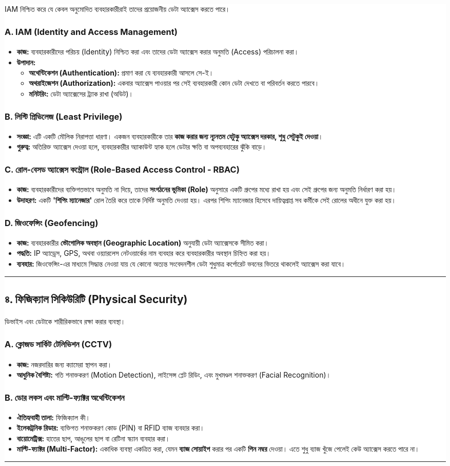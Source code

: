 IAM নিশ্চিত করে যে কেবল অনুমোদিত ব্যবহারকারীরাই তাদের প্রয়োজনীয় ডেটা অ্যাক্সেস করতে পারে।

### A. IAM (Identity and Access Management)
* **কাজ:** ব্যবহারকারীদের পরিচয় (Identity) নিশ্চিত করা এবং তাদের ডেটা অ্যাক্সেস করার অনুমতি (Access) পরিচালনা করা।
* **উপাদান:**
    * **অথেন্টিকেশন (Authentication):** প্রমাণ করা যে ব্যবহারকারী আসলে সে-ই।
    * **অথরাইজেশন (Authorization):** একবার অ্যাক্সেস পাওয়ার পর সেই ব্যবহারকারী কোন ডেটা দেখতে বা পরিবর্তন করতে পারবে।
    * **মনিটরিং:** ডেটা অ্যাক্সেসের ট্র্যাক রাখা (অডিট)।

### B. লিস্টি প্রিভিলেজ (Least Privilege)
* **সংজ্ঞা:** এটি একটি মৌলিক নিরাপত্তা ধারণা। একজন ব্যবহারকারীকে তার **কাজ করার জন্য ন্যূনতম যেটুকু অ্যাক্সেস দরকার, শুধু সেটুকুই দেওয়া**।
* **গুরুত্ব:** অতিরিক্ত অ্যাক্সেস দেওয়া হলে, ব্যবহারকারীর অ্যাকাউন্ট হ্যাক হলে ডেটার ক্ষতি বা অপব্যবহারের ঝুঁকি বাড়ে।

### C. রোল-বেসড অ্যাক্সেস কন্ট্রোল (Role-Based Access Control - RBAC)
* **কাজ:** ব্যবহারকারীদের ব্যক্তিগতভাবে অনুমতি না দিয়ে, তাদের **সংগঠনের ভূমিকা (Role)** অনুসারে একটি গ্রুপের মধ্যে রাখা হয় এবং সেই গ্রুপের জন্য অনুমতি নির্ধারণ করা হয়।
* **উদাহরণ:** একটি **'শিপিং ম্যানেজার'** রোল তৈরি করে তাকে নির্দিষ্ট অনুমতি দেওয়া হয়। এরপর শিপিং ম্যানেজার হিসেবে দায়িত্বপ্রাপ্ত সব কর্মীকে সেই রোলের অধীনে যুক্ত করা হয়।

### D. জিওফেন্সিং (Geofencing)
* **কাজ:** ব্যবহারকারীর **ভৌগোলিক অবস্থান (Geographic Location)** অনুযায়ী ডেটা অ্যাক্সেসকে সীমিত করা।
* **পদ্ধতি:** IP অ্যাড্রেস, GPS, অথবা ওয়্যারলেস নেটওয়ার্কের নাম ব্যবহার করে ব্যবহারকারীর অবস্থান চিহ্নিত করা হয়।
* **ব্যবহার:** জিওফেন্সিং-এর মাধ্যমে সিদ্ধান্ত নেওয়া যায় যে কোনো অত্যন্ত সংবেদনশীল ডেটা শুধুমাত্র কর্পোরেট ভবনের ভিতরে থাকলেই অ্যাক্সেস করা যাবে।

---

## ৪. ফিজিক্যাল সিকিউরিটি (Physical Security)

ডিভাইস এবং ডেটাকে শারীরিকভাবে রক্ষা করার ব্যবস্থা।

### A. ক্লোজড সার্কিট টেলিভিশন (CCTV)
* **কাজ:** নজরদারির জন্য ক্যামেরা স্থাপন করা।
* **আধুনিক বৈশিষ্ট্য:** গতি শনাক্তকরণ (Motion Detection), লাইসেন্স প্লেট রিডিং, এবং মুখমণ্ডল শনাক্তকরণ (Facial Recognition)।

### B. ডোর লকস এবং মাল্টি-ফ্যাক্টর অথেন্টিকেশন
* **ঐতিহ্যবাহী তালা:** ফিজিক্যাল কী।
* **ইলেকট্রনিক রিডার:** ব্যক্তিগত শনাক্তকরণ কোড (PIN) বা RFID ব্যাজ ব্যবহার করা।
* **বায়োমেট্রিক্স:** হাতের ছাপ, আঙুলের ছাপ বা রেটিনা স্ক্যান ব্যবহার করা।
* **মাল্টি-ফ্যাক্টর (Multi-Factor):** একাধিক ব্যবস্থা একত্রিত করা, যেমন **ব্যাজ সোয়াইপ** করার পর একটি **পিন নম্বর** দেওয়া। এতে শুধু ব্যাজ খুঁজে পেলেই কেউ অ্যাক্সেস করতে পারে না।

---